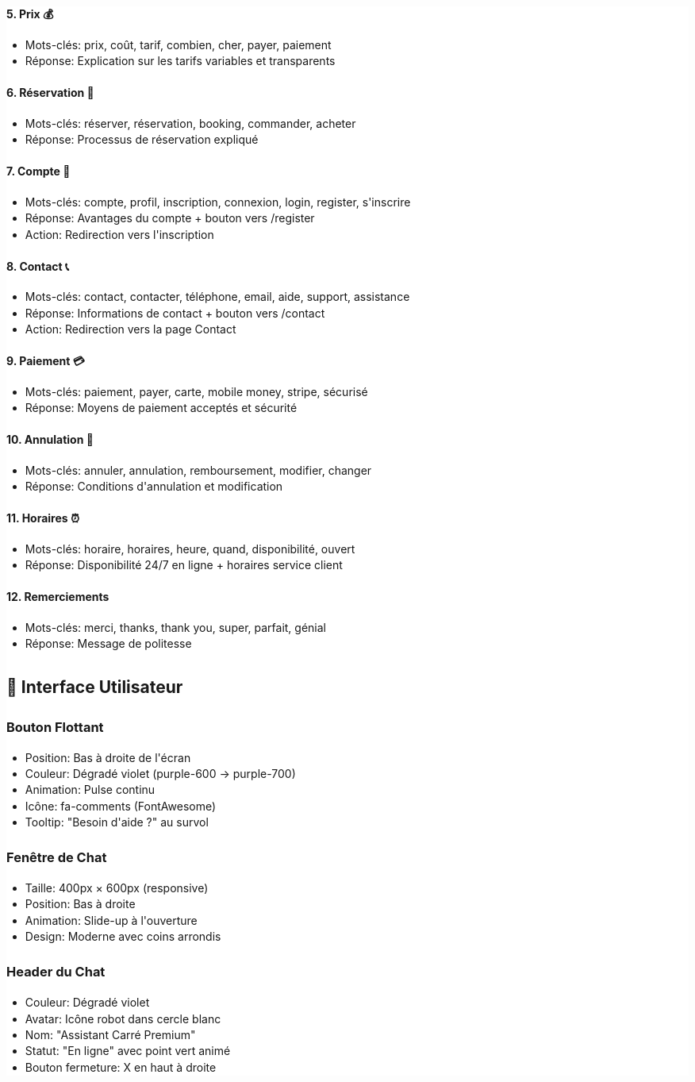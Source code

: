 #### 5. Prix 💰
- Mots-clés: prix, coût, tarif, combien, cher, payer, paiement
- Réponse: Explication sur les tarifs variables et transparents

#### 6. Réservation 📝
- Mots-clés: réserver, réservation, booking, commander, acheter
- Réponse: Processus de réservation expliqué

#### 7. Compte 👤
- Mots-clés: compte, profil, inscription, connexion, login, register, s'inscrire
- Réponse: Avantages du compte + bouton vers /register
- Action: Redirection vers l'inscription

#### 8. Contact 📞
- Mots-clés: contact, contacter, téléphone, email, aide, support, assistance
- Réponse: Informations de contact + bouton vers /contact
- Action: Redirection vers la page Contact

#### 9. Paiement 💳
- Mots-clés: paiement, payer, carte, mobile money, stripe, sécurisé
- Réponse: Moyens de paiement acceptés et sécurité

#### 10. Annulation 🔄
- Mots-clés: annuler, annulation, remboursement, modifier, changer
- Réponse: Conditions d'annulation et modification

#### 11. Horaires ⏰
- Mots-clés: horaire, horaires, heure, quand, disponibilité, ouvert
- Réponse: Disponibilité 24/7 en ligne + horaires service client

#### 12. Remerciements
- Mots-clés: merci, thanks, thank you, super, parfait, génial
- Réponse: Message de politesse

## 🎨 Interface Utilisateur

### Bouton Flottant
- Position: Bas à droite de l'écran
- Couleur: Dégradé violet (purple-600 → purple-700)
- Animation: Pulse continu
- Icône: fa-comments (FontAwesome)
- Tooltip: "Besoin d'aide ?" au survol

### Fenêtre de Chat
- Taille: 400px × 600px (responsive)
- Position: Bas à droite
- Animation: Slide-up à l'ouverture
- Design: Moderne avec coins arrondis

### Header du Chat
- Couleur: Dégradé violet
- Avatar: Icône robot dans cercle blanc
- Nom: "Assistant Carré Premium"
- Statut: "En ligne" avec point vert animé
- Bouton fermeture: X en haut à droite
